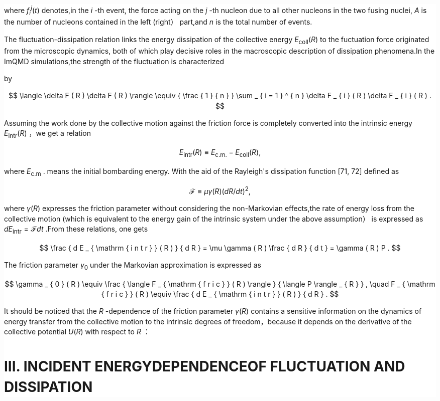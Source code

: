 where $f _ { i } ^ { j } ( t )$ denotes,in the $i$ -th event, the force acting on the $j$ -th nucleon due to all other nucleons in the two fusing nuclei, $A$ is the number of nucleons contained in the left (right） part,and $n$ is the total number of events.

The fluctuation-dissipation relation links the energy dissipation of the collective energy $E _ { \mathrm { c o l l } } ( R )$ to the fuctuation force originated from the microscopic dynamics, both of which play decisive roles in the macroscopic description of dissipation phenomena.In the ImQMD simulations,the strength of the fluctuation is characterized

by

$$
\langle \delta F ( R ) \delta F ( R ) \rangle \equiv { \frac { 1 } { n } } \sum _ { i = 1 } ^ { n } \delta F _ { i } ( R ) \delta F _ { i } ( R ) .
$$

Assuming the work done by the collective motion against the friction force is completely converted into the intrinsic energy $E _ { \mathrm { i n t r } } ( R )$ ，we get a relation

$$
E _ { \mathrm { i n t r } } ( R ) \equiv E _ { \mathrm { c . m . } } - E _ { \mathrm { c o l l } } ( R ) ,
$$

where $E _ { \mathrm { c . m } }$ . means the initial bombarding energy. With the aid of the Rayleigh's dissipation function [71, 72] defined as

$$
\mathcal { F } \equiv \mu \gamma ( R ) ( d R / d t ) ^ { 2 } ,
$$

where $\gamma ( R )$ expresses the friction parameter without considering the non-Markovian effects,the rate of energy loss from the collective motion (which is equivalent to the energy gain of the intrinsic system under the above assumption） is expressed as $d E _ { \mathrm { i n t r } } = { \mathcal { F } } d t$ .From these relations, one gets

$$
\frac { d E _ { \mathrm { i n t r } } ( R ) } { d R } = \mu \gamma ( R ) \frac { d R } { d t } = \gamma ( R ) P .
$$

The friction parameter $\gamma _ { 0 }$ under the Markovian approximation is expressed as

$$
\gamma _ { 0 } ( R ) \equiv \frac { \langle F _ { \mathrm { f r i c } } ( R ) \rangle } { \langle P \rangle _ { R } } , \quad F _ { \mathrm { f r i c } } ( R ) \equiv \frac { d E _ { \mathrm { i n t r } } ( R ) } { d R } .
$$

It should be noticed that the $R$ -dependence of the friction parameter $\gamma ( R )$ contains a sensitive information on the dynamics of energy transfer from the collective motion to the intrinsic degrees of freedom，because it depends on the derivative of the collective potential $U ( R )$ with respect to $R$ ：

# III. INCIDENT ENERGYDEPENDENCEOF FLUCTUATION AND DISSIPATION
